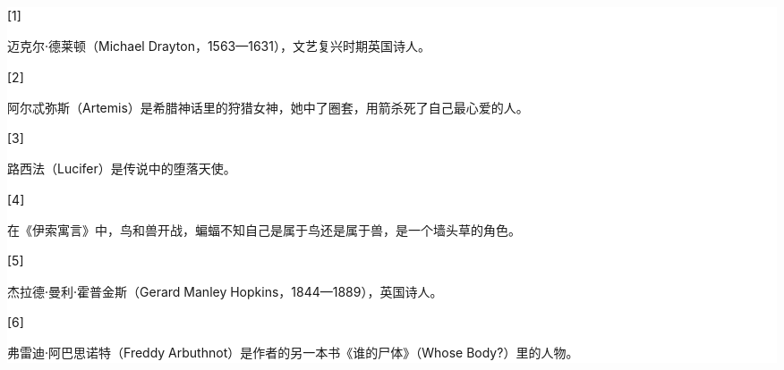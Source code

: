 [1]

迈克尔·德莱顿（Michael Drayton，1563—1631），文艺复兴时期英国诗人。

[2]

阿尔忒弥斯（Artemis）是希腊神话里的狩猎女神，她中了圈套，用箭杀死了自己最心爱的人。

[3]

路西法（Lucifer）是传说中的堕落天使。

[4]

在《伊索寓言》中，鸟和兽开战，蝙蝠不知自己是属于鸟还是属于兽，是一个墙头草的角色。

[5]

杰拉德·曼利·霍普金斯（Gerard Manley Hopkins，1844—1889），英国诗人。

[6]

弗雷迪·阿巴思诺特（Freddy Arbuthnot）是作者的另一本书《谁的尸体》（Whose Body?）里的人物。